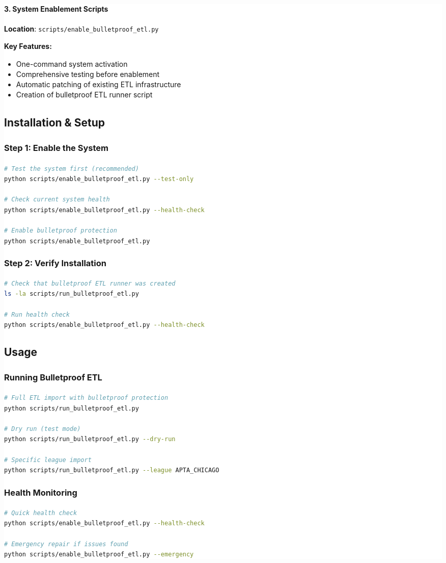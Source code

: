 #### 3. System Enablement Scripts
**Location**: `scripts/enable_bulletproof_etl.py`

**Key Features:**
- One-command system activation
- Comprehensive testing before enablement
- Automatic patching of existing ETL infrastructure
- Creation of bulletproof ETL runner script

## Installation & Setup

### Step 1: Enable the System
```bash
# Test the system first (recommended)
python scripts/enable_bulletproof_etl.py --test-only

# Check current system health
python scripts/enable_bulletproof_etl.py --health-check

# Enable bulletproof protection
python scripts/enable_bulletproof_etl.py
```

### Step 2: Verify Installation
```bash
# Check that bulletproof ETL runner was created
ls -la scripts/run_bulletproof_etl.py

# Run health check
python scripts/enable_bulletproof_etl.py --health-check
```

## Usage

### Running Bulletproof ETL
```bash
# Full ETL import with bulletproof protection
python scripts/run_bulletproof_etl.py

# Dry run (test mode)
python scripts/run_bulletproof_etl.py --dry-run

# Specific league import
python scripts/run_bulletproof_etl.py --league APTA_CHICAGO
```

### Health Monitoring
```bash
# Quick health check
python scripts/enable_bulletproof_etl.py --health-check

# Emergency repair if issues found
python scripts/enable_bulletproof_etl.py --emergency
```

